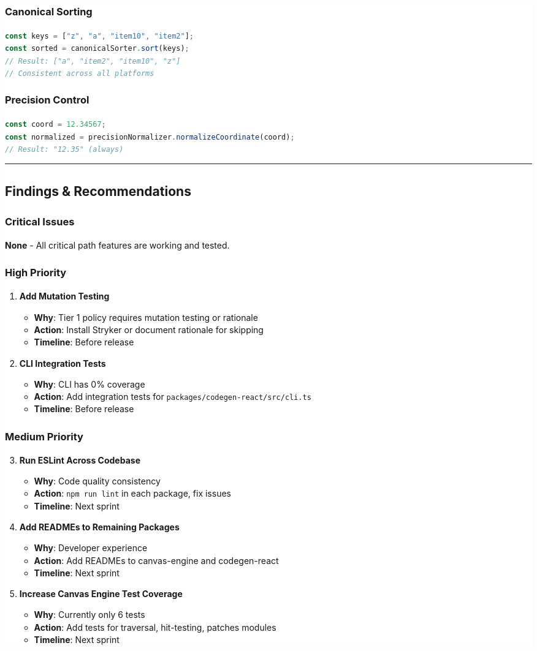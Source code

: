### Canonical Sorting

```typescript
const keys = ["z", "a", "item10", "item2"];
const sorted = canonicalSorter.sort(keys);
// Result: ["a", "item2", "item10", "z"]
// Consistent across all platforms
```

### Precision Control

```typescript
const coord = 12.34567;
const normalized = precisionNormalizer.normalizeCoordinate(coord);
// Result: "12.35" (always)
```

---

## Findings & Recommendations

### Critical Issues

**None** - All critical path features are working and tested.

### High Priority

1. **Add Mutation Testing**
   - **Why**: Tier 1 policy requires mutation testing or rationale
   - **Action**: Install Stryker or document rationale for skipping
   - **Timeline**: Before release

2. **CLI Integration Tests**
   - **Why**: CLI has 0% coverage
   - **Action**: Add integration tests for `packages/codegen-react/src/cli.ts`
   - **Timeline**: Before release

### Medium Priority

3. **Run ESLint Across Codebase**
   - **Why**: Code quality consistency
   - **Action**: `npm run lint` in each package, fix issues
   - **Timeline**: Next sprint

4. **Add READMEs to Remaining Packages**
   - **Why**: Developer experience
   - **Action**: Add READMEs to canvas-engine and codegen-react
   - **Timeline**: Next sprint

5. **Increase Canvas Engine Test Coverage**
   - **Why**: Currently only 6 tests
   - **Action**: Add tests for traversal, hit-testing, patches modules
   - **Timeline**: Next sprint
